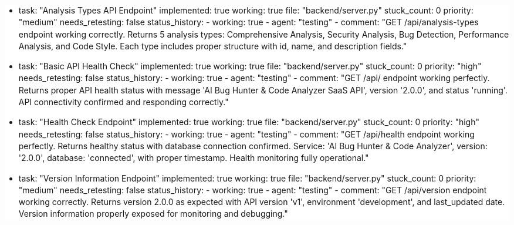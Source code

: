   - task: "Analysis Types API Endpoint"
    implemented: true
    working: true
    file: "backend/server.py"
    stuck_count: 0
    priority: "medium"
    needs_retesting: false
    status_history:
        - working: true
        - agent: "testing"
        - comment: "GET /api/analysis-types endpoint working correctly. Returns 5 analysis types: Comprehensive Analysis, Security Analysis, Bug Detection, Performance Analysis, and Code Style. Each type includes proper structure with id, name, and description fields."

  - task: "Basic API Health Check"
    implemented: true
    working: true
    file: "backend/server.py"
    stuck_count: 0
    priority: "high"
    needs_retesting: false
    status_history:
        - working: true
        - agent: "testing"
        - comment: "GET /api/ endpoint working perfectly. Returns proper API health status with message 'AI Bug Hunter & Code Analyzer SaaS API', version '2.0.0', and status 'running'. API connectivity confirmed and responding correctly."

  - task: "Health Check Endpoint"
    implemented: true
    working: true
    file: "backend/server.py"
    stuck_count: 0
    priority: "high"
    needs_retesting: false
    status_history:
        - working: true
        - agent: "testing"
        - comment: "GET /api/health endpoint working perfectly. Returns healthy status with database connection confirmed. Service: 'AI Bug Hunter & Code Analyzer', version: '2.0.0', database: 'connected', with proper timestamp. Health monitoring fully operational."

  - task: "Version Information Endpoint"
    implemented: true
    working: true
    file: "backend/server.py"
    stuck_count: 0
    priority: "medium"
    needs_retesting: false
    status_history:
        - working: true
        - agent: "testing"
        - comment: "GET /api/version endpoint working correctly. Returns version 2.0.0 as expected with API version 'v1', environment 'development', and last_updated date. Version information properly exposed for monitoring and debugging."
